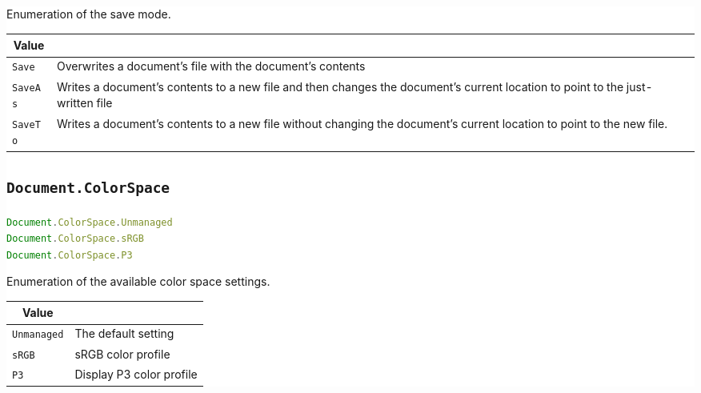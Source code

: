 Enumeration of the save mode.

| Value |  |
| --- | --- |
| `Save` | Overwrites a document’s file with the document’s contents |
| `SaveAs` | Writes a document’s contents to a new file and then changes the document’s current location to point to the just-written file |
| `SaveTo` | Writes a document’s contents to a new file without changing the document’s current location to point to the new file. |

## `Document.ColorSpace`

```javascript
Document.ColorSpace.Unmanaged
Document.ColorSpace.sRGB
Document.ColorSpace.P3
```

Enumeration of the available color space settings.

| Value       |                          |
| ----------- | ------------------------ |
| `Unmanaged` | The default setting      |
| `sRGB`      | sRGB color profile       |
| `P3`        | Display P3 color profile |
